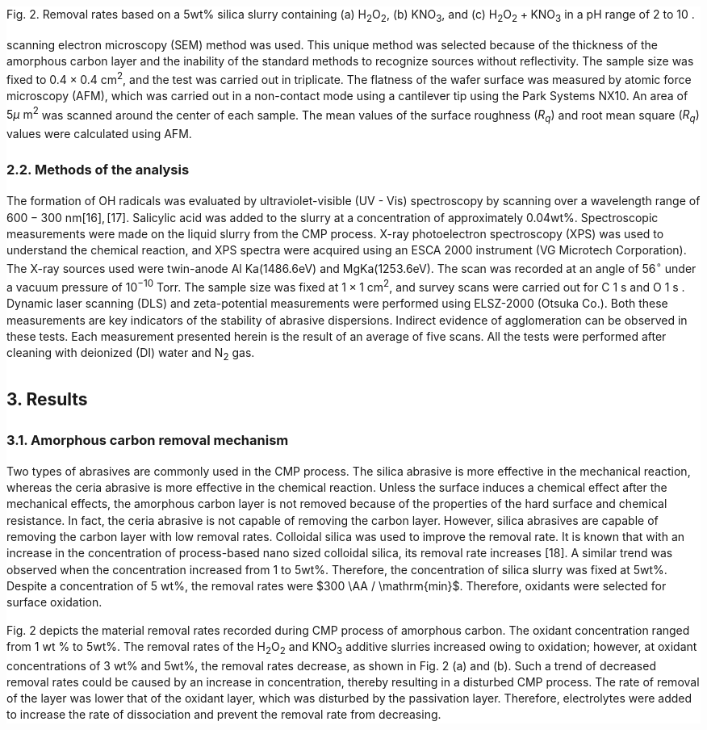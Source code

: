Fig. 2. Removal rates based on a $5 \mathrm{wt} \%$ silica slurry containing (a) $\mathrm{H}_{2} \mathrm{O}_{2}$, (b) $\mathrm{KNO}_{3}$, and (c) $\mathrm{H}_{2} \mathrm{O}_{2}+\mathrm{KNO}_{3}$ in a pH range of 2 to 10 .

scanning electron microscopy (SEM) method was used. This unique method was selected because of the thickness of the amorphous carbon layer and the inability of the standard methods to recognize sources without reflectivity. The sample size was fixed to $0.4 \times 0.4 \mathrm{~cm}^{2}$, and the test was carried out in triplicate. The flatness of the wafer surface was measured by atomic force microscopy (AFM), which was carried out in a non-contact mode using a cantilever tip using the Park Systems NX10. An area of $5 \mu \mathrm{~m}^{2}$ was scanned around the center of each sample. The mean values of the surface roughness $\left(R_{q}\right)$ and root mean square $\left(R_{q}\right)$ values were calculated using AFM.

### 2.2. Methods of the analysis

The formation of OH radicals was evaluated by ultraviolet-visible (UV - Vis) spectroscopy by scanning over a wavelength range of $600-300 \mathrm{~nm}[16], [17]$. Salicylic acid was added to the slurry at a concentration of approximately $0.04 \mathrm{wt} \%$. Spectroscopic measurements were made on the liquid slurry from the CMP process. X-ray photoelectron spectroscopy (XPS) was used to understand the chemical reaction, and XPS spectra were acquired using an ESCA 2000 instrument (VG Microtech Corporation). The X-ray sources used were twin-anode Al $\mathrm{Ka}(1486.6 \mathrm{eV})$ and $\mathrm{Mg} \mathrm{Ka}(1253.6 \mathrm{eV})$. The scan was recorded at an angle of $56^{\circ}$ under a vacuum pressure of $10^{-10}$ Torr. The sample size was fixed at $1 \times 1 \mathrm{~cm}^{2}$, and survey scans were carried out for C 1 s and O 1 s . Dynamic laser scanning (DLS) and zeta-potential measurements were performed using ELSZ-2000 (Otsuka Co.). Both these measurements are key indicators of the stability of abrasive dispersions. Indirect evidence of agglomeration can be observed in these tests. Each measurement presented herein is the result of an average of five scans. All the tests were performed after cleaning with deionized (DI) water and $\mathrm{N}_{2}$ gas.

## 3. Results

### 3.1. Amorphous carbon removal mechanism

Two types of abrasives are commonly used in the CMP process. The silica abrasive is more effective in the mechanical reaction, whereas the ceria abrasive is more effective in the chemical reaction. Unless the surface induces a chemical effect after the mechanical effects, the amorphous carbon layer is not removed because of the properties of the hard surface and chemical resistance. In fact, the ceria abrasive is not capable of removing the carbon layer. However, silica abrasives are capable of removing the carbon layer with low removal rates. Colloidal silica was used to improve the removal rate. It is known that with an increase in the concentration of process-based nano sized colloidal silica, its removal rate increases [18]. A similar trend was observed when the concentration increased from 1 to $5 \mathrm{wt} \%$. Therefore, the concentration of silica slurry was fixed at $5 \mathrm{wt} \%$. Despite a concentration of 5 $\mathrm{wt} \%$, the removal rates were $300 \AA / \mathrm{min}$. Therefore, oxidants were selected for surface oxidation.

Fig. 2 depicts the material removal rates recorded during CMP process of amorphous carbon. The oxidant concentration ranged from 1 wt $\%$ to $5 \mathrm{wt} \%$. The removal rates of the $\mathrm{H}_{2} \mathrm{O}_{2}$ and $\mathrm{KNO}_{3}$ additive slurries increased owing to oxidation; however, at oxidant concentrations of 3 $\mathrm{wt} \%$ and $5 \mathrm{wt} \%$, the removal rates decrease, as shown in Fig. 2 (a) and (b). Such a trend of decreased removal rates could be caused by an increase in concentration, thereby resulting in a disturbed CMP process. The rate of removal of the layer was lower that of the oxidant layer, which was disturbed by the passivation layer. Therefore, electrolytes were added to increase the rate of dissociation and prevent the removal rate from decreasing.


[^0]:    ${ }^{a}$ Corresponding author at: School of Mechanical Engineering, Sungkyunkwan University, Suwon, Republic of Korea.